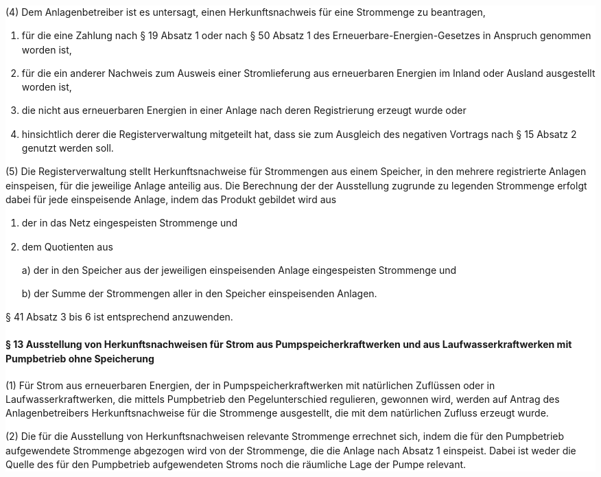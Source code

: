 (4) Dem Anlagenbetreiber ist es untersagt, einen Herkunftsnachweis für
eine Strommenge zu beantragen,

1.  für die eine Zahlung nach § 19 Absatz 1 oder nach § 50 Absatz 1 des
    Erneuerbare-Energien-Gesetzes in Anspruch genommen worden ist,


2.  für die ein anderer Nachweis zum Ausweis einer Stromlieferung aus
    erneuerbaren Energien im Inland oder Ausland ausgestellt worden ist,


3.  die nicht aus erneuerbaren Energien in einer Anlage nach deren
    Registrierung erzeugt wurde oder


4.  hinsichtlich derer die Registerverwaltung mitgeteilt hat, dass sie zum
    Ausgleich des negativen Vortrags nach § 15 Absatz 2 genutzt werden
    soll.




(5) Die Registerverwaltung stellt Herkunftsnachweise für Strommengen
aus einem Speicher, in den mehrere registrierte Anlagen einspeisen,
für die jeweilige Anlage anteilig aus. Die Berechnung der der
Ausstellung zugrunde zu legenden Strommenge erfolgt dabei für jede
einspeisende Anlage, indem das Produkt gebildet wird aus

1.  der in das Netz eingespeisten Strommenge und


2.  dem Quotienten aus

    a)  der in den Speicher aus der jeweiligen einspeisenden Anlage
        eingespeisten Strommenge und


    b)  der Summe der Strommengen aller in den Speicher einspeisenden Anlagen.






§ 41 Absatz 3 bis 6 ist entsprechend anzuwenden.


#### § 13 Ausstellung von Herkunftsnachweisen für Strom aus Pumpspeicherkraftwerken und aus Laufwasserkraftwerken mit Pumpbetrieb ohne Speicherung

(1) Für Strom aus erneuerbaren Energien, der in
Pumpspeicherkraftwerken mit natürlichen Zuflüssen oder in
Laufwasserkraftwerken, die mittels Pumpbetrieb den Pegelunterschied
regulieren, gewonnen wird, werden auf Antrag des Anlagenbetreibers
Herkunftsnachweise für die Strommenge ausgestellt, die mit dem
natürlichen Zufluss erzeugt wurde.

(2) Die für die Ausstellung von Herkunftsnachweisen relevante
Strommenge errechnet sich, indem die für den Pumpbetrieb aufgewendete
Strommenge abgezogen wird von der Strommenge, die die Anlage nach
Absatz 1 einspeist. Dabei ist weder die Quelle des für den Pumpbetrieb
aufgewendeten Stroms noch die räumliche Lage der Pumpe relevant.
